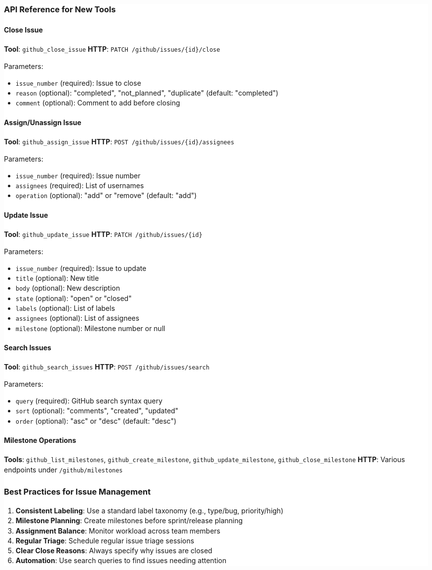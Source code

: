 ### API Reference for New Tools

#### Close Issue
**Tool**: `github_close_issue`
**HTTP**: `PATCH /github/issues/{id}/close`

Parameters:
- `issue_number` (required): Issue to close
- `reason` (optional): "completed", "not_planned", "duplicate" (default: "completed")
- `comment` (optional): Comment to add before closing

#### Assign/Unassign Issue
**Tool**: `github_assign_issue`
**HTTP**: `POST /github/issues/{id}/assignees`

Parameters:
- `issue_number` (required): Issue number
- `assignees` (required): List of usernames
- `operation` (optional): "add" or "remove" (default: "add")

#### Update Issue
**Tool**: `github_update_issue`
**HTTP**: `PATCH /github/issues/{id}`

Parameters:
- `issue_number` (required): Issue to update
- `title` (optional): New title
- `body` (optional): New description
- `state` (optional): "open" or "closed"
- `labels` (optional): List of labels
- `assignees` (optional): List of assignees
- `milestone` (optional): Milestone number or null

#### Search Issues
**Tool**: `github_search_issues`
**HTTP**: `POST /github/issues/search`

Parameters:
- `query` (required): GitHub search syntax query
- `sort` (optional): "comments", "created", "updated"
- `order` (optional): "asc" or "desc" (default: "desc")

#### Milestone Operations
**Tools**: `github_list_milestones`, `github_create_milestone`, `github_update_milestone`, `github_close_milestone`
**HTTP**: Various endpoints under `/github/milestones`

### Best Practices for Issue Management

1. **Consistent Labeling**: Use a standard label taxonomy (e.g., type/bug, priority/high)
2. **Milestone Planning**: Create milestones before sprint/release planning
3. **Assignment Balance**: Monitor workload across team members
4. **Regular Triage**: Schedule regular issue triage sessions
5. **Clear Close Reasons**: Always specify why issues are closed
6. **Automation**: Use search queries to find issues needing attention
